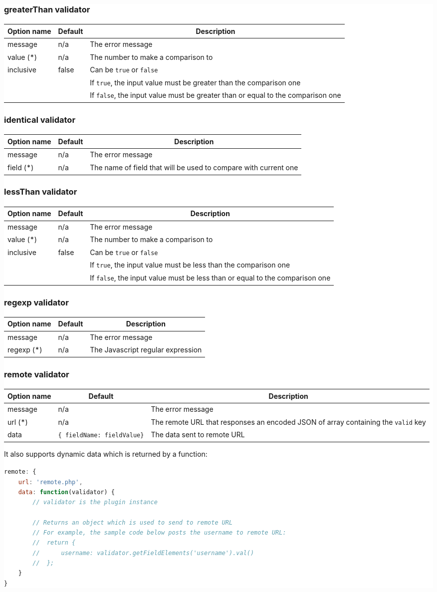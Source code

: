 ### greaterThan validator

| Option name | Default | Description
|-------------|---------|------------
| message     | n/a     | The error message
| value (*)   | n/a     | The number to make a comparison to
| inclusive   | false   | Can be ```true``` or ```false```
|             |         | If ```true```, the input value must be greater than the comparison one
|             |         | If ```false```, the input value must be greater than or equal to the comparison one

### identical validator

Option name | Default | Description
------------|---------|------------
message     | n/a     | The error message
field (*)   | n/a     | The name of field that will be used to compare with current one

### lessThan validator

| Option name | Default | Description
| ------------|---------|------------
| message     | n/a     | The error message
| value (*)   | n/a     | The number to make a comparison to
| inclusive   | false   | Can be ```true``` or ```false```
|             |         | If ```true```, the input value must be less than the comparison one
|             |         | If ```false```, the input value must be less than or equal to the comparison one

### regexp validator

Option name | Default | Description
------------|---------|------------
message     | n/a     | The error message
regexp (*)  | n/a     | The Javascript regular expression

### remote validator

Option name | Default                        | Description
------------|--------------------------------|------------
message     | n/a                            | The error message
url (*)     | n/a                            | The remote URL that responses an encoded JSON of array containing the ```valid``` key
data        | ```{ fieldName: fieldValue}``` | The data sent to remote URL

It also supports dynamic data which is returned by a function:

```javascript
remote: {
    url: 'remote.php',
    data: function(validator) {
        // validator is the plugin instance

        // Returns an object which is used to send to remote URL
        // For example, the sample code below posts the username to remote URL:
        //  return {
        //      username: validator.getFieldElements('username').val()
        //  };
    }
}
```